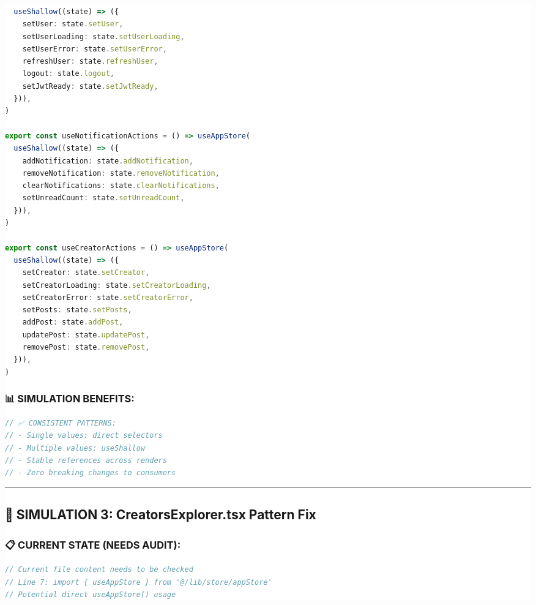 ```typescript
  useShallow((state) => ({
    setUser: state.setUser,
    setUserLoading: state.setUserLoading,
    setUserError: state.setUserError,
    refreshUser: state.refreshUser,
    logout: state.logout,
    setJwtReady: state.setJwtReady,
  })),
)

export const useNotificationActions = () => useAppStore(
  useShallow((state) => ({
    addNotification: state.addNotification,
    removeNotification: state.removeNotification,
    clearNotifications: state.clearNotifications,
    setUnreadCount: state.setUnreadCount,
  })),
)

export const useCreatorActions = () => useAppStore(
  useShallow((state) => ({
    setCreator: state.setCreator,
    setCreatorLoading: state.setCreatorLoading,
    setCreatorError: state.setCreatorError,
    setPosts: state.setPosts,
    addPost: state.addPost,
    updatePost: state.updatePost,
    removePost: state.removePost,
  })),
)
```

### 📊 **SIMULATION BENEFITS:**
```typescript
// ✅ CONSISTENT PATTERNS:
// - Single values: direct selectors
// - Multiple values: useShallow
// - Stable references across renders
// - Zero breaking changes to consumers
```

---

## 🔧 **SIMULATION 3: CreatorsExplorer.tsx Pattern Fix**

### 📋 **CURRENT STATE (NEEDS AUDIT):**
```typescript
// Current file content needs to be checked
// Line 7: import { useAppStore } from '@/lib/store/appStore'
// Potential direct useAppStore() usage
```

